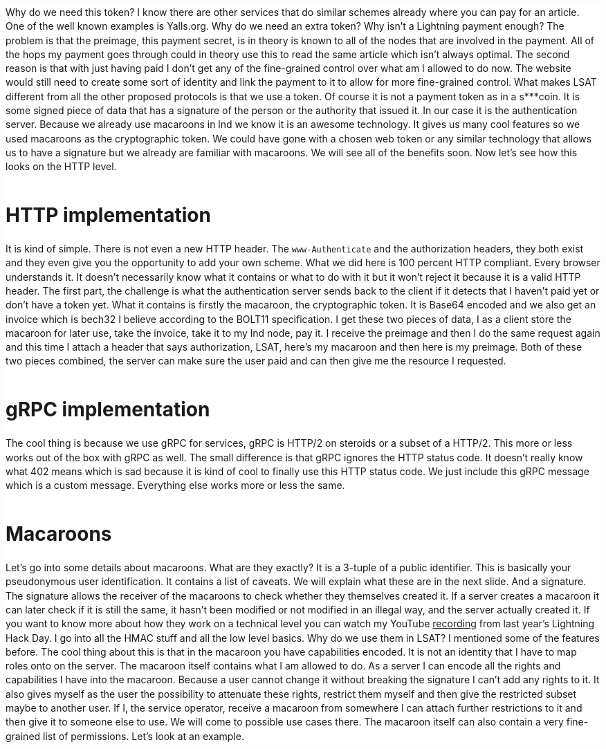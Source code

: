 Why do we need this token? I know there are other services that do similar schemes already where you can pay for an article. One of the well known examples is Yalls.org. Why do we need an extra token? Why isn’t a Lightning payment enough? The problem is that the preimage, this payment secret, is in theory is known to all of the nodes that are involved in the payment. All of the hops my payment goes through could in theory use this to read the same article which isn’t always optimal. The second reason is that with just having paid I don’t get any of the fine-grained control over what am I allowed to do now. The website would still need to create some sort of identity and link the payment to it to allow for more fine-grained control. What makes LSAT different from all the other proposed protocols is that we use a token. Of course it is not a payment token as in a s\*\*\*coin. It is some signed piece of data that has a signature of the person or the authority that issued it. In our case it is the authentication server. Because we already use macaroons in lnd we know it is an awesome technology. It gives us many cool features so we used macaroons as the cryptographic token. We could have gone with a chosen web token or any similar technology that allows us to have a signature but we already are familiar with macaroons. We will see all of the benefits soon. Now let’s see how this looks on the HTTP level.

# HTTP implementation

It is kind of simple. There is not even a new HTTP header. The `www-Authenticate` and the authorization headers, they both exist and they even give you the opportunity to add your own scheme. What we did here is 100 percent HTTP compliant. Every browser understands it. It doesn’t necessarily know what it contains or what to do with it but it won’t reject it because it is a valid HTTP header. The first part, the challenge is what the authentication server sends back to the client if it detects that I haven’t paid yet or don’t have a token yet. What it contains is firstly the macaroon, the cryptographic token. It is Base64 encoded and we also get an invoice which is bech32 I believe according to the BOLT11 specification. I get these two pieces of data, I as a client store the macaroon for later use, take the invoice, take it to my lnd node, pay it. I receive the preimage and then I do the same request again and this time I attach a header that says authorization, LSAT, here’s my macaroon and then here is my preimage. Both of these two pieces combined, the server can make sure the user paid and can then give me the resource I requested.

# gRPC implementation

The cool thing is because we use gRPC for services, gRPC is HTTP/2 on steroids or a subset of a HTTP/2. This more or less works out of the box with gRPC as well. The small difference is that gRPC ignores the HTTP status code. It doesn’t really know what 402 means which is sad because it is kind of cool to finally use this HTTP status code. We just include this gRPC message which is a custom message. Everything else works more or less the same. 

# Macaroons

Let’s go into some details about macaroons. What are they exactly? It is a 3-tuple of a public identifier. This is basically your pseudonymous user identification. It contains a list of caveats. We will explain what these are in the next slide. And a signature. The signature allows the receiver of the macaroons to check whether they themselves created it. If a server creates a macaroon it can later check if it is still the same, it hasn’t been modified or not modified in an illegal way, and the server actually created it. If you want to know more about how they work on a technical level you can watch my YouTube [recording](https://www.youtube.com/watch?v=D_7UtWcJZJo) from last year’s Lightning Hack Day. I go into all the HMAC stuff and all the low level basics. Why do we use them in LSAT? I mentioned some of the features before. The cool thing about this is that in the macaroon you have capabilities encoded. It is not an identity that I have to map roles onto on the server. The macaroon itself contains what I am allowed to do. As a server I can encode all the rights and capabilities I have into the macaroon. Because a user cannot change it without breaking the signature I can’t add any rights to it. It also gives myself as the user the possibility to attenuate these rights, restrict them myself and then give the restricted subset maybe to another user. If I, the service operator, receive a macaroon from somewhere I can attach further restrictions to it and then give it to someone else to use. We will come to possible use cases there. The macaroon itself can also contain a very fine-grained list of permissions. Let’s look at an example.
